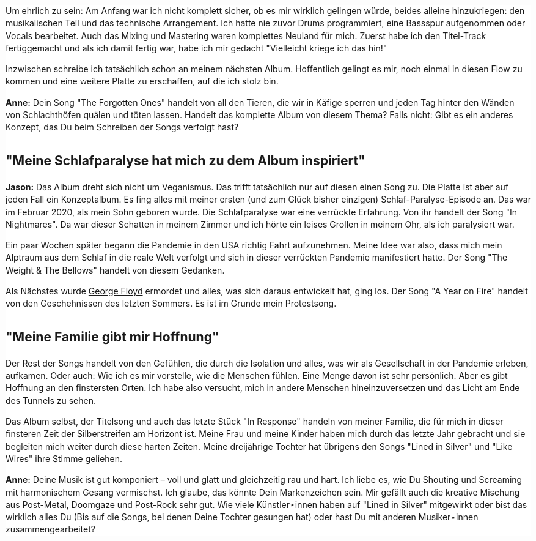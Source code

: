 Um ehrlich zu sein: Am Anfang war ich nicht komplett sicher, ob es mir wirklich
gelingen würde, beides alleine hinzukriegen: den musikalischen Teil und das
technische Arrangement. Ich hatte nie zuvor Drums programmiert, eine Bassspur
aufgenommen oder Vocals bearbeitet. Auch das Mixing und Mastering waren
komplettes Neuland für mich. Zuerst habe ich den Titel-Track fertiggemacht und
als ich damit fertig war, habe ich mir gedacht "Vielleicht kriege ich das hin!"

Inzwischen schreibe ich tatsächlich schon an meinem nächsten Album. Hoffentlich
gelingt es mir, noch einmal in diesen Flow zu kommen und eine weitere Platte zu
erschaffen, auf die ich stolz bin.

**Anne:** Dein Song "The Forgotten Ones" handelt von all den Tieren, die wir in
Käfige sperren und jeden Tag hinter den Wänden von Schlachthöfen quälen und
töten lassen. Handelt das komplette Album von diesem Thema? Falls nicht: Gibt es
ein anderes Konzept, das Du beim Schreiben der Songs verfolgt hast?

## "Meine Schlafparalyse hat mich zu dem Album inspiriert"

**Jason:** Das Album dreht sich nicht um Veganismus. Das trifft tatsächlich nur
auf diesen einen Song zu. Die Platte ist aber auf jeden Fall ein Konzeptalbum.
Es fing alles mit meiner ersten (und zum Glück bisher einzigen)
Schlaf-Paralyse-Episode an. Das war im Februar 2020, als mein Sohn geboren
wurde. Die Schlafparalyse war eine verrückte Erfahrung. Von ihr handelt der Song
"In Nightmares". Da war dieser Schatten in meinem Zimmer und ich hörte ein
leises Grollen in meinem Ohr, als ich paralysiert war.

Ein paar Wochen später begann die Pandemie in den USA richtig Fahrt aufzunehmen.
Meine Idee war also, dass mich mein Alptraum aus dem Schlaf in die reale Welt
verfolgt und sich in dieser verrückten Pandemie manifestiert hatte. Der Song
"The Weight &amp; The Bellows" handelt von diesem Gedanken.

Als Nächstes wurde [George Floyd](/2020/06/george-floyd/) ermordet und alles,
was sich daraus entwickelt hat, ging los. Der Song "A Year on Fire" handelt von
den Geschehnissen des letzten Sommers. Es ist im Grunde mein Protestsong.

## "Meine Familie gibt mir Hoffnung"

Der Rest der Songs handelt von den Gefühlen, die durch die Isolation und alles,
was wir als Gesellschaft in der Pandemie erleben, aufkamen. Oder auch: Wie ich
es mir vorstelle, wie die Menschen fühlen. Eine Menge davon ist sehr persönlich.
Aber es gibt Hoffnung an den finstersten Orten. Ich habe also versucht, mich in
andere Menschen hineinzuversetzen und das Licht am Ende des Tunnels zu sehen.

Das Album selbst, der Titelsong und auch das letzte Stück "In Response" handeln
von meiner Familie, die für mich in dieser finsteren Zeit der Silberstreifen am
Horizont ist. Meine Frau und meine Kinder haben mich durch das letzte Jahr
gebracht und sie begleiten mich weiter durch diese harten Zeiten. Meine
dreijährige Tochter hat übrigens den Songs "Lined in Silver" und "Like Wires"
ihre Stimme geliehen.

**Anne:** Deine Musik ist gut komponiert – voll und glatt und gleichzeitig rau
und hart. Ich liebe es, wie Du Shouting und Screaming mit harmonischem Gesang
vermischst. Ich glaube, das könnte Dein Markenzeichen sein. Mir gefällt auch die
kreative Mischung aus Post-Metal, Doomgaze und Post-Rock sehr gut. Wie viele
Künstler⋆innen haben auf "Lined in Silver" mitgewirkt oder bist das wirklich
alles Du (Bis auf die Songs, bei denen Deine Tochter gesungen hat) oder hast Du
mit anderen Musiker⋆innen zusammengearbeitet?
